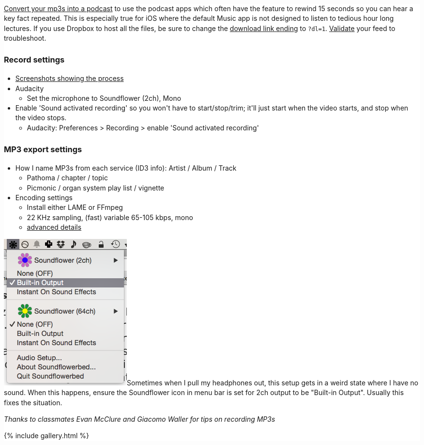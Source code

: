 [Convert your mp3s into a podcast](http://codepen.io/jon-walstedt/pen/jsIup)
to use the podcast apps which often have the feature to rewind 15 seconds so
you can hear a key fact repeated.  This is especially true for iOS where the
default Music app is not designed to listen to tedious hour long lectures.  If
you use Dropbox to host all the files, be sure to change the
[download link ending][dropbox-download] to <code>?dl=1</code>.
[Validate](http://castfeedvalidator.com/) your feed to troubleshoot.

  [dropbox-download]: http://theaudacitytopodcast.com/can-you-host-your-podcast-with-dropbox/
  [Audéo earbuds]: http://www.amazon.com/gp/product/B003V9QDXK/ref=as_li_tl?ie=UTF8&camp=1789&creative=390957&creativeASIN=B003V9QDXK&linkCode=as2&tag=jgmalcolm-20&linkId=MDT4Q76B4IQOY4BF
  [Jarv NMotion Sport Wireless Bluetooth]: http://www.amazon.com/gp/product/B00JAAJ1F6/ref=as_li_tl?ie=UTF8&camp=1789&creative=390957&creativeASIN=B00JAAJ1F6&linkCode=as2&tag=jgmalcolm-20&linkId=MC3Y54SMJGTYZ5Q3

### Record settings

* [Screenshots showing the process][wikihow]
* Audacity
  * Set the microphone to Soundflower (2ch), Mono
* Enable 'Sound activated recording' so you won't have to start/stop/trim;
  it'll just start when the video starts, and stop when the video stops.
  * Audacity: Preferences > Recording > enable 'Sound activated recording'

### MP3 export settings

* How I name MP3s from each service (ID3 info): Artist / Album / Track
  * Pathoma / chapter / topic
  * Picmonic / organ system play list / vignette
* Encoding settings
  * Install either LAME or FFmpeg
  * 22 KHz sampling, (fast) variable 65-105 kbps, mono
  * [advanced details][mp3 settings]

<img class="thumb" src="/images/soundflower.png" alt="Ensure Built-in Output
is checked">Sometimes when I pull my headphones out, this setup gets in a
weird state where I have no sound.  When this happens, ensure the
Soundflower icon in menu bar is set for 2ch output to be "Built-in Output".
Usually this fixes the situation.


[wikihow]: http://www.wikihow.com/Record-Application-Audio-With-Soundflower
[mp3 settings]: http://manual.audacityteam.org/index.php?title=MP3_Export_Options


*Thanks to classmates Evan McClure and Giacomo Waller for tips on recording
 MP3s*


{% include gallery.html %}


  [First Aid]: http://www.amazon.com/s/?_encoding=UTF8&camp=1789&creative=390957&field-keywords=first%20aid%20for%20step%201&linkCode=ur2&rh=i%3Aaps%2Ck%3Afirst%20aid%20for%20step%201&tag=jgmalcolm-20&url=search-alias%3Daps&linkId=65ZSHFLD65LXYPVO
   [Pathoma]: #pathoma
  [spaced repetition]: http://www.gwern.net/Spaced%20repetition
  [microcards]: #lippincotts-microcards
  [Lippincott's Microcards]: http://www.amazon.com/s/?_encoding=UTF8&camp=1789&creative=390957&field-keywords=lippincott%20microcards&linkCode=ur2&rh=i%3Aaps%2Ck%3Alippincott%20microcards&tag=jgmalcolm-20&url=search-alias%3Daps&linkId=TQOYT6JCPI3PE5HR
  [Sketchy Micro]: #sketchy-micro
  [Picmonic]: #picmonic
[memory scenes]: http://www.ted.com/talks/joshua_foer_feats_of_memory_anyone_can_do
[cells]:                https://www.khanacademy.org/test-prep/mcat/cells
[biology]:              https://www.khanacademy.org/science/biology
[cellular respiration]: https://www.khanacademy.org/science/biology/cellular-respiration
[immunology]:           https://www.khanacademy.org/science/biology/immunology
[human biology]:        https://www.khanacademy.org/science/biology/human-biology
[physiology]:           https://www.khanacademy.org/science/health-and-medicine
  [qbanks]: #question-banks
[medEssentials]: http://www.amazon.com/s/?_encoding=UTF8&camp=1789&creative=390957&field-keywords=medessentials%20for%20usmle%20step%201&linkCode=ur2&tag=jgmalcolm-20&url=search-alias%3Dstripbooks&linkId=FQNEWPBM3VIQJQ2U
  [First Aid Q&A for USMLE Step 1]: http://www.amazon.com/gp/product/0071744029/ref=as_li_tl?ie=UTF8&camp=1789&creative=390957&creativeASIN=0071744029&linkCode=as2&tag=jgmalcolm-20&linkId=QRNMRPTNGRDQXWFL
[pretesting]: http://www.nytimes.com/2014/09/07/magazine/why-flunking-exams-is-actually-a-good-thing.html
  [Netter]: http://www.amazon.com/gp/product/1455704180/ref=as_li_tl?ie=UTF8&camp=1789&creative=390957&creativeASIN=1455704180&linkCode=as2&tag=jgmalcolm-20&linkId=MBQR5BOPKEMNCZH4
  [Netter Flashcards]: http://www.amazon.com/gp/product/0323185959/ref=as_li_tl?ie=UTF8&camp=1789&creative=390957&creativeASIN=0323185959&linkCode=as2&tag=jgmalcolm-20&linkId=TVGDMDJL366QWFXE
  [Atlas of Anatomy 2e]: http://www.amazon.com/gp/product/1604067454/ref=as_li_tl?ie=UTF8&camp=1789&creative=390957&creativeASIN=1604067454&linkCode=as2&tag=jgmalcolm-20&linkId=FAG7IGVPT2EBXLIW
   [anki]: #anki
  [goljan]: #goljan-step1-audio
[First Aid Basic Sciences]: http://www.amazon.com/gp/product/0071785744/ref=as_li_tl?ie=UTF8&camp=1789&creative=390957&creativeASIN=0071785744&linkCode=as2&tag=jgmalcolm-20&linkId=7CLFIS3XQTFUNYJW
[Lilly]: http://www.amazon.com/gp/product/1605477230/ref=as_li_tl?ie=UTF8&camp=1789&creative=390957&creativeASIN=1605477230&linkCode=as2&tag=jgmalcolm-20&linkId=PMW3LS2CV3N2VRDV
[Robbins & Cotran]: http://www.amazon.com/dp/1455726133
[Rapid Review Pathology]: http://www.amazon.com/gp/product/0323087876/ref=as_li_tl?ie=UTF8&camp=1789&creative=390957&creativeASIN=0323087876&linkCode=as2&tag=jgmalcolm-20&linkId=W27RBR7TKB2ATXIM
[BRS Pathology]: http://www.amazon.com/gp/product/1451115873/ref=as_li_tl?ie=UTF8&camp=1789&creative=390957&creativeASIN=1451115873&linkCode=as2&tag=jgmalcolm-20&linkId=A3ED6I7JXGH55IUM
[BRS Physiology]: http://www.amazon.com/dp/0781798760
  [firecracker use]: #how-i-use-firecracker
  [record audio]: #record-audio